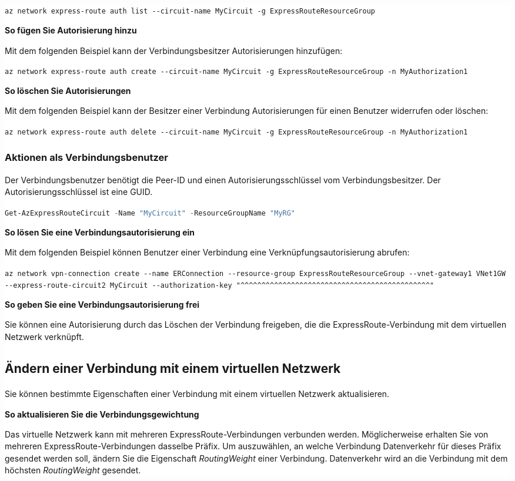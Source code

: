 ```azurecli
az network express-route auth list --circuit-name MyCircuit -g ExpressRouteResourceGroup
```

**So fügen Sie Autorisierung hinzu**

Mit dem folgenden Beispiel kann der Verbindungsbesitzer Autorisierungen hinzufügen:

```azurecli
az network express-route auth create --circuit-name MyCircuit -g ExpressRouteResourceGroup -n MyAuthorization1
```

**So löschen Sie Autorisierungen**

Mit dem folgenden Beispiel kann der Besitzer einer Verbindung Autorisierungen für einen Benutzer widerrufen oder löschen:

```azurecli
az network express-route auth delete --circuit-name MyCircuit -g ExpressRouteResourceGroup -n MyAuthorization1
```

### <a name="circuit-user-operations"></a>Aktionen als Verbindungsbenutzer

Der Verbindungsbenutzer benötigt die Peer-ID und einen Autorisierungsschlüssel vom Verbindungsbesitzer. Der Autorisierungsschlüssel ist eine GUID.

```powershell
Get-AzExpressRouteCircuit -Name "MyCircuit" -ResourceGroupName "MyRG"
```

**So lösen Sie eine Verbindungsautorisierung ein**

Mit dem folgenden Beispiel können Benutzer einer Verbindung eine Verknüpfungsautorisierung abrufen:

```azurecli
az network vpn-connection create --name ERConnection --resource-group ExpressRouteResourceGroup --vnet-gateway1 VNet1GW --express-route-circuit2 MyCircuit --authorization-key "^^^^^^^^^^^^^^^^^^^^^^^^^^^^^^^^^^^^^^^^^^^^^"
```

**So geben Sie eine Verbindungsautorisierung frei**

Sie können eine Autorisierung durch das Löschen der Verbindung freigeben, die die ExpressRoute-Verbindung mit dem virtuellen Netzwerk verknüpft.

## <a name="modify-a-virtual-network-connection"></a>Ändern einer Verbindung mit einem virtuellen Netzwerk
Sie können bestimmte Eigenschaften einer Verbindung mit einem virtuellen Netzwerk aktualisieren. 

**So aktualisieren Sie die Verbindungsgewichtung**

Das virtuelle Netzwerk kann mit mehreren ExpressRoute-Verbindungen verbunden werden. Möglicherweise erhalten Sie von mehreren ExpressRoute-Verbindungen dasselbe Präfix. Um auszuwählen, an welche Verbindung Datenverkehr für dieses Präfix gesendet werden soll, ändern Sie die Eigenschaft *RoutingWeight* einer Verbindung. Datenverkehr wird an die Verbindung mit dem höchsten *RoutingWeight* gesendet.

